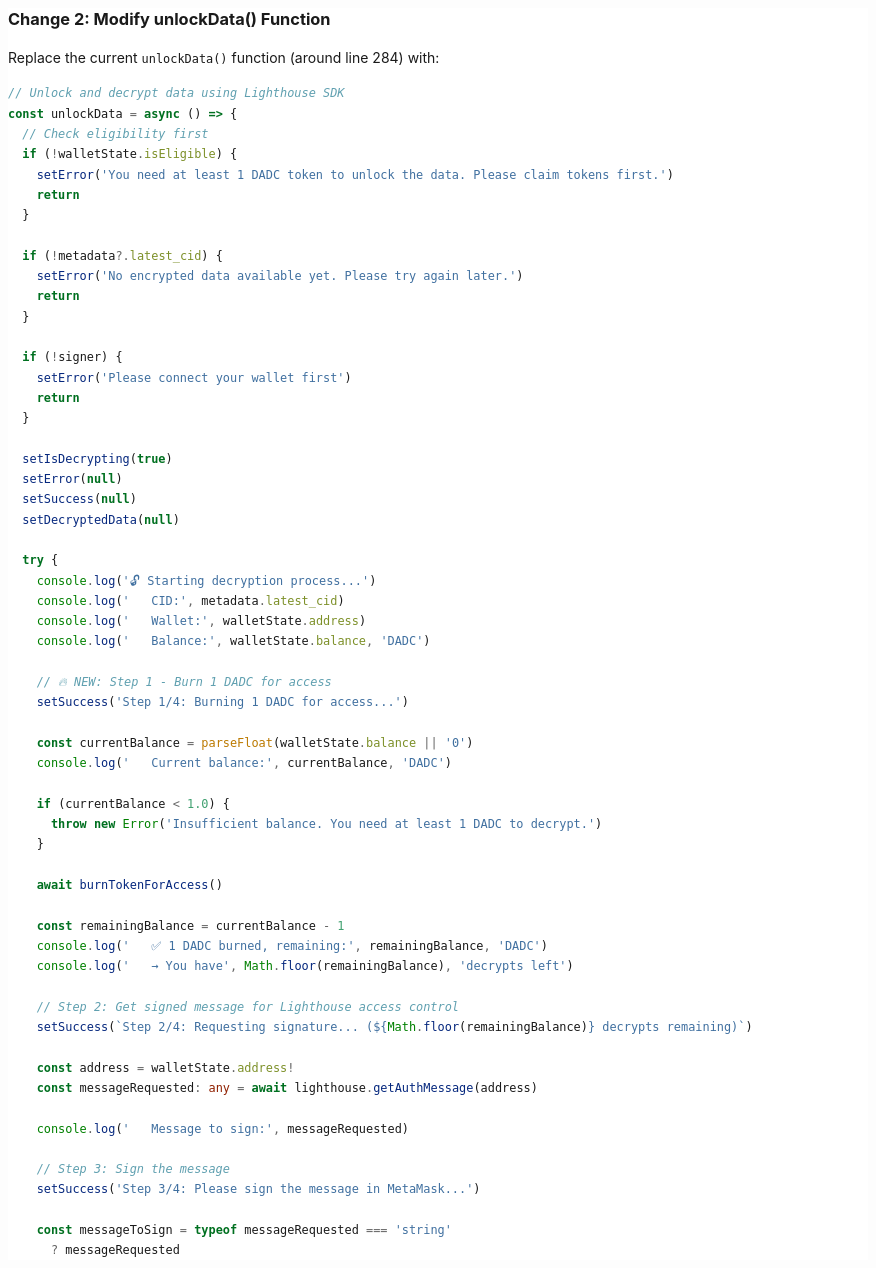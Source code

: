 ### Change 2: Modify unlockData() Function

Replace the current `unlockData()` function (around line 284) with:

```typescript
// Unlock and decrypt data using Lighthouse SDK
const unlockData = async () => {
  // Check eligibility first
  if (!walletState.isEligible) {
    setError('You need at least 1 DADC token to unlock the data. Please claim tokens first.')
    return
  }
  
  if (!metadata?.latest_cid) {
    setError('No encrypted data available yet. Please try again later.')
    return
  }
  
  if (!signer) {
    setError('Please connect your wallet first')
    return
  }
  
  setIsDecrypting(true)
  setError(null)
  setSuccess(null)
  setDecryptedData(null)
  
  try {
    console.log('🔓 Starting decryption process...')
    console.log('   CID:', metadata.latest_cid)
    console.log('   Wallet:', walletState.address)
    console.log('   Balance:', walletState.balance, 'DADC')
    
    // 🔥 NEW: Step 1 - Burn 1 DADC for access
    setSuccess('Step 1/4: Burning 1 DADC for access...')
    
    const currentBalance = parseFloat(walletState.balance || '0')
    console.log('   Current balance:', currentBalance, 'DADC')
    
    if (currentBalance < 1.0) {
      throw new Error('Insufficient balance. You need at least 1 DADC to decrypt.')
    }
    
    await burnTokenForAccess()
    
    const remainingBalance = currentBalance - 1
    console.log('   ✅ 1 DADC burned, remaining:', remainingBalance, 'DADC')
    console.log('   → You have', Math.floor(remainingBalance), 'decrypts left')
    
    // Step 2: Get signed message for Lighthouse access control
    setSuccess(`Step 2/4: Requesting signature... (${Math.floor(remainingBalance)} decrypts remaining)`)
    
    const address = walletState.address!
    const messageRequested: any = await lighthouse.getAuthMessage(address)
    
    console.log('   Message to sign:', messageRequested)
    
    // Step 3: Sign the message
    setSuccess('Step 3/4: Please sign the message in MetaMask...')
    
    const messageToSign = typeof messageRequested === 'string' 
      ? messageRequested 
```